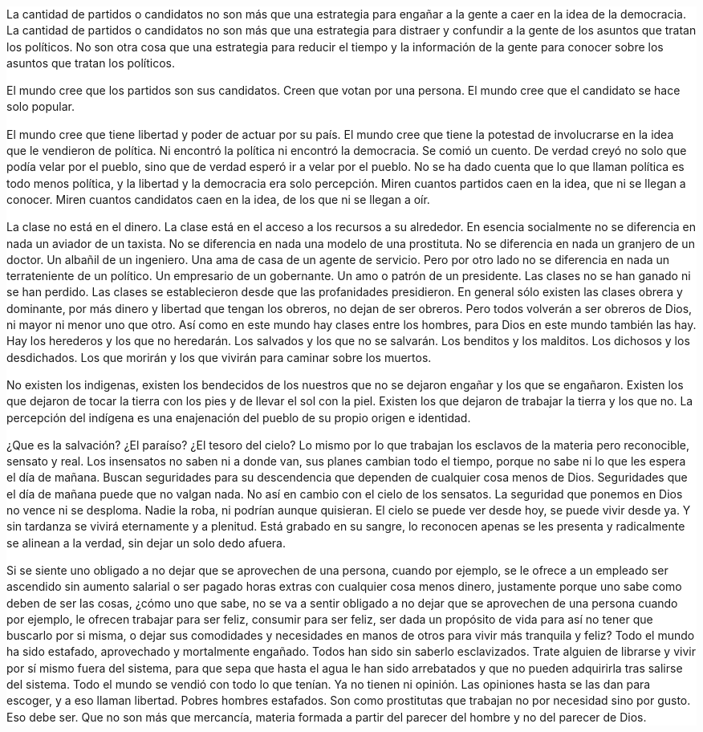 La cantidad de partidos o candidatos no son más que una estrategia para engañar a la gente a caer en la idea de la democracia. La cantidad de partidos o candidatos no son más que una estrategia para distraer y confundir a la gente de los asuntos que tratan los políticos. No son otra cosa que una estrategia para reducir el tiempo y la información de la gente para conocer sobre los asuntos que tratan los políticos.

El mundo cree que los partidos son sus candidatos. Creen que votan por una persona. El mundo cree que el candidato se hace solo popular.

El mundo cree que tiene libertad y poder de actuar por su país. El mundo cree que tiene la potestad de involucrarse en la idea que le vendieron de política. Ni encontró la política ni encontró la democracia. Se comió un cuento. De verdad creyó no solo que podía velar por el pueblo, sino que de verdad esperó ir a velar por el pueblo. No se ha dado cuenta que lo que llaman política es todo menos política, y la libertad y la democracia era solo percepción. Miren cuantos partidos caen en la idea, que ni se llegan a conocer. Miren cuantos candidatos caen en la idea, de los que ni se llegan a oír.

La clase no está en el dinero. La clase está en el acceso a los recursos a su alrededor. En esencia socialmente no se diferencia en nada un aviador de un taxista. No se diferencia en nada una modelo de una prostituta. No se diferencia en nada un granjero de un doctor. Un albañil de un ingeniero. Una ama de casa de un agente de servicio. Pero por otro lado no se diferencia en nada un terrateniente de un político. Un empresario de un gobernante. Un amo o patrón de un presidente. Las clases no se han ganado ni se han perdido. Las clases se establecieron desde que las profanidades presidieron. En general sólo existen las clases obrera y dominante, por más dinero y libertad que tengan los obreros, no dejan de ser obreros. Pero todos volverán a ser obreros de Dios, ni mayor ni menor uno que otro. Así como en este mundo hay clases entre los hombres, para Dios en este mundo también las hay. Hay los herederos y los que no heredarán. Los salvados y los que no se salvarán. Los benditos y los malditos. Los dichosos y los desdichados. Los que morirán y los que vivirán para caminar sobre los muertos.

No existen los indigenas, existen los bendecidos de los nuestros que no se dejaron engañar y los que se engañaron. Existen los que dejaron de tocar la tierra con los pies y de llevar el sol con la piel. Existen los que dejaron de trabajar la tierra y los que no. La percepción del indígena es una enajenación del pueblo de su propio origen e identidad.

¿Que es la salvación? ¿El paraíso? ¿El tesoro del cielo? Lo mismo por lo que trabajan los esclavos de la materia pero reconocible, sensato y real. Los insensatos no saben ni a donde van, sus planes cambian todo el tiempo, porque no sabe ni lo que les espera el día de mañana. Buscan seguridades para su descendencia que dependen de cualquier cosa menos de Dios. Seguridades que el día de mañana puede que no valgan nada. No así en cambio con el cielo de los sensatos. La seguridad que ponemos en Dios no vence ni se desploma. Nadie la roba, ni podrían aunque quisieran. El cielo se puede ver desde hoy, se puede vivir desde ya. Y sin tardanza se vivirá eternamente y a plenitud. Está grabado en su sangre, lo reconocen apenas se les presenta y radicalmente se alinean a la verdad, sin dejar un solo dedo afuera.

Si se siente uno obligado a no dejar que se aprovechen de una persona, cuando por ejemplo, se le ofrece a un empleado ser ascendido sin aumento salarial o ser pagado horas extras con cualquier cosa menos dinero, justamente porque uno sabe como deben de ser las cosas, ¿cómo uno que sabe, no se va a sentir obligado a no dejar que se aprovechen de una persona cuando por ejemplo, le ofrecen trabajar para ser feliz, consumir para ser feliz, ser dada un propósito de vida para así no tener que buscarlo por si misma, o dejar sus comodidades y necesidades en manos de otros para vivir más tranquila y feliz? Todo el mundo ha sido estafado, aprovechado y mortalmente engañado. Todos han sido sin saberlo esclavizados. Trate alguien de librarse y vivir por sí mismo fuera del sistema, para que sepa que hasta el agua le han sido arrebatados y que no pueden adquirirla tras salirse del sistema. Todo el mundo se vendió con todo lo que tenían. Ya no tienen ni opinión. Las opiniones hasta se las dan para escoger, y a eso llaman libertad. Pobres hombres estafados. Son como prostitutas que trabajan no por necesidad sino por gusto. Eso debe ser. Que no son más que mercancía, materia formada a partir del parecer del hombre y no del parecer de Dios.
